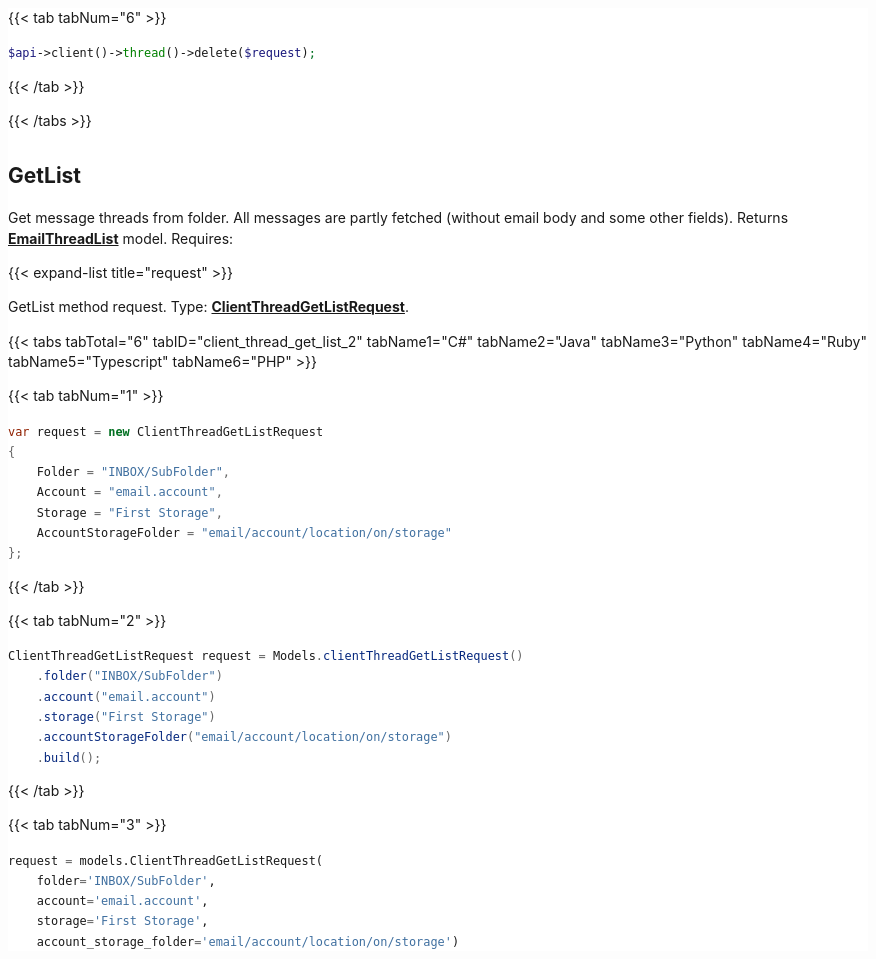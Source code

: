 {{< tab tabNum="6" >}}

```php
$api->client()->thread()->delete($request);
```

{{< /tab >}}

{{< /tabs >}}
## GetList

Get message threads from folder. All messages are partly fetched (without email body and some other fields). 
Returns [**EmailThreadList**](/email/reference-model-email-thread-list/) model. Requires:

{{< expand-list title="request" >}}

GetList method request. Type: [**ClientThreadGetListRequest**](/email/reference-model-client-thread-get-list-request/).

{{< tabs tabTotal="6" tabID="client_thread_get_list_2" tabName1="C#" tabName2="Java" tabName3="Python" tabName4="Ruby" tabName5="Typescript" tabName6="PHP" >}}

{{< tab tabNum="1" >}}

```csharp
var request = new ClientThreadGetListRequest
{ 
    Folder = "INBOX/SubFolder",
    Account = "email.account",
    Storage = "First Storage",
    AccountStorageFolder = "email/account/location/on/storage"
};
```

{{< /tab >}}

{{< tab tabNum="2" >}}

```java
ClientThreadGetListRequest request = Models.clientThreadGetListRequest()
    .folder("INBOX/SubFolder")
    .account("email.account")
    .storage("First Storage")
    .accountStorageFolder("email/account/location/on/storage")
    .build();
```

{{< /tab >}}

{{< tab tabNum="3" >}}

```python
request = models.ClientThreadGetListRequest(
    folder='INBOX/SubFolder',
    account='email.account',
    storage='First Storage',
    account_storage_folder='email/account/location/on/storage')
```
